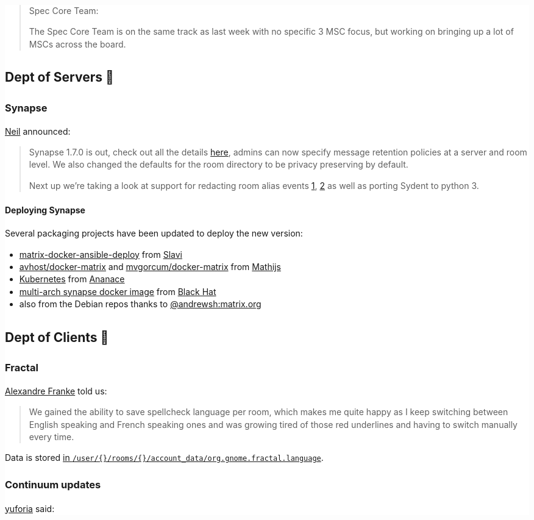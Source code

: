 > Spec Core Team:
>
> The Spec Core Team is on the same track as last week with no specific 3 MSC focus, but working on bringing up a lot of MSCs across the board.

## Dept of Servers 🏢

### Synapse

[Neil](https://matrix.to/#/@neilj:matrix.org) announced:

> Synapse 1.7.0 is out, check out all the details [here](https://matrix.org/blog/2019/12/13/synapse-1-7-0-released/), admins can now specify message retention policies at a server and room level. We also changed the defaults for the room directory to be privacy preserving by default.
>
> Next up we’re taking a look at support for redacting room alias events [1](https://github.com/matrix-org/matrix-doc/pull/2261), [2](https://github.com/matrix-org/matrix-doc/pull/2260) as well as porting Sydent to python 3.

#### Deploying Synapse

Several packaging projects have been updated to deploy the new version:

* [matrix-docker-ansible-deploy](https://github.com/spantaleev/matrix-docker-ansible-deploy/) from [Slavi](https://matrix.to/#/@slavi:devture.com)
* [avhost/docker-matrix](https://hub.docker.com/r/avhost/docker-matrix) and [mvgorcum/docker-matrix](https://hub.docker.com/r/mvgorcum/docker-matrix) from [Mathijs](https://matrix.to/#/@mathijs:matrix.vgorcum.com)
* [Kubernetes](https://github.com/ananace/matrix-synapse) from [Ananace](https://matrix.to/#/@ace:kittenface.studio)
* [multi-arch synapse docker image](https://hub.docker.com/r/black0/synapse) from [Black Hat](https://matrix.to/#/@bhat:encom.eu.org)
* also from the Debian repos thanks to [@andrewsh:matrix.org](https://matrix.to/#/@andrewsh:matrix.org)

## Dept of Clients 📱

### Fractal

[Alexandre Franke](https://matrix.to/#/@afranke:matrix.org) told us:

> We gained the ability to save spellcheck language per room, which makes me quite happy as I keep switching between English speaking and French speaking ones and was growing tired of those red underlines and having to switch manually every time.

Data is stored [in `/user/{}/rooms/{}/account_data/org.gnome.fractal.language`](https://gitlab.gnome.org/GNOME/fractal/commit/d78b52a3711e52e0681788c207bc6d7b446afee8#21086cf10913705f84cd79cca2e241741a26e298_957_971).

### Continuum updates

[yuforia](https://matrix.to/#/@uforia:matrix.org) said:
